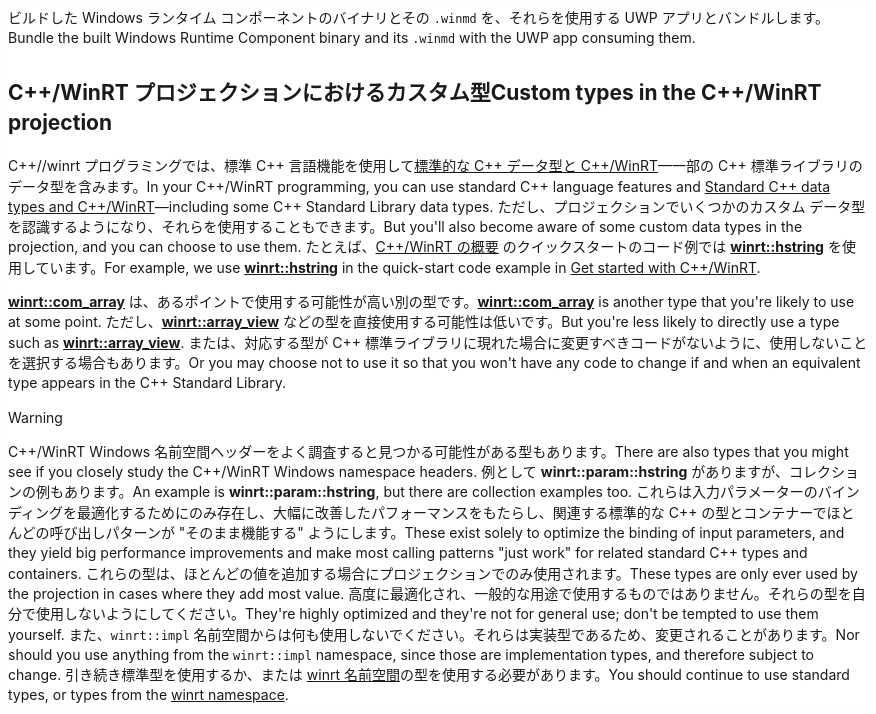 <span data-ttu-id="14d0e-165">ビルドした Windows ランタイム コンポーネントのバイナリとその `.winmd` を、それらを使用する UWP アプリとバンドルします。</span><span class="sxs-lookup"><span data-stu-id="14d0e-165">Bundle the built Windows Runtime Component binary and its `.winmd` with the UWP app consuming them.</span></span>

## <a name="custom-types-in-the-cwinrt-projection"></a><span data-ttu-id="14d0e-166">C++/WinRT プロジェクションにおけるカスタム型</span><span class="sxs-lookup"><span data-stu-id="14d0e-166">Custom types in the C++/WinRT projection</span></span>
<span data-ttu-id="14d0e-167">C++//winrt プログラミングでは、標準 C++ 言語機能を使用して[標準的な C++ データ型と C++/WinRT](std-cpp-data-types.md)&mdash;一部の C++ 標準ライブラリのデータ型を含みます。</span><span class="sxs-lookup"><span data-stu-id="14d0e-167">In your C++/WinRT programming, you can use standard C++ language features and [Standard C++ data types and C++/WinRT](std-cpp-data-types.md)&mdash;including some C++ Standard Library data types.</span></span> <span data-ttu-id="14d0e-168">ただし、プロジェクションでいくつかのカスタム データ型を認識するようになり、それらを使用することもできます。</span><span class="sxs-lookup"><span data-stu-id="14d0e-168">But you'll also become aware of some custom data types in the projection, and you can choose to use them.</span></span> <span data-ttu-id="14d0e-169">たとえば、[C++/WinRT の概要](get-started.md) のクイックスタートのコード例では [**winrt::hstring**](/uwp/cpp-ref-for-winrt/hstring) を使用しています。</span><span class="sxs-lookup"><span data-stu-id="14d0e-169">For example, we use [**winrt::hstring**](/uwp/cpp-ref-for-winrt/hstring) in the quick-start code example in [Get started with C++/WinRT](get-started.md).</span></span>

<span data-ttu-id="14d0e-170">[**winrt::com_array**](/uwp/cpp-ref-for-winrt/com-array) は、あるポイントで使用する可能性が高い別の型です。</span><span class="sxs-lookup"><span data-stu-id="14d0e-170">[**winrt::com_array**](/uwp/cpp-ref-for-winrt/com-array) is another type that you're likely to use at some point.</span></span> <span data-ttu-id="14d0e-171">ただし、[**winrt::array_view**](/uwp/cpp-ref-for-winrt/array-view) などの型を直接使用する可能性は低いです。</span><span class="sxs-lookup"><span data-stu-id="14d0e-171">But you're less likely to directly use a type such as [**winrt::array_view**](/uwp/cpp-ref-for-winrt/array-view).</span></span> <span data-ttu-id="14d0e-172">または、対応する型が C++ 標準ライブラリに現れた場合に変更すべきコードがないように、使用しないことを選択する場合もあります。</span><span class="sxs-lookup"><span data-stu-id="14d0e-172">Or you may choose not to use it so that you won't have any code to change if and when an equivalent type appears in the C++ Standard Library.</span></span>

> [!WARNING]
> <span data-ttu-id="14d0e-173">C++/WinRT Windows 名前空間ヘッダーをよく調査すると見つかる可能性がある型もあります。</span><span class="sxs-lookup"><span data-stu-id="14d0e-173">There are also types that you might see if you closely study the C++/WinRT Windows namespace headers.</span></span> <span data-ttu-id="14d0e-174">例として **winrt::param::hstring** がありますが、コレクションの例もあります。</span><span class="sxs-lookup"><span data-stu-id="14d0e-174">An example is **winrt::param::hstring**, but there are collection examples too.</span></span> <span data-ttu-id="14d0e-175">これらは入力パラメーターのバインディングを最適化するためにのみ存在し、大幅に改善したパフォーマンスをもたらし、関連する標準的な C++ の型とコンテナーでほとんどの呼び出しパターンが "そのまま機能する" ようにします。</span><span class="sxs-lookup"><span data-stu-id="14d0e-175">These exist solely to optimize the binding of input parameters, and they yield big performance improvements and make most calling patterns "just work" for related standard C++ types and containers.</span></span> <span data-ttu-id="14d0e-176">これらの型は、ほとんどの値を追加する場合にプロジェクションでのみ使用されます。</span><span class="sxs-lookup"><span data-stu-id="14d0e-176">These types are only ever used by the projection in cases where they add most value.</span></span> <span data-ttu-id="14d0e-177">高度に最適化され、一般的な用途で使用するものではありません。それらの型を自分で使用しないようにしてください。</span><span class="sxs-lookup"><span data-stu-id="14d0e-177">They're highly optimized and they're not for general use; don't be tempted to use them yourself.</span></span> <span data-ttu-id="14d0e-178">また、`winrt::impl` 名前空間からは何も使用しないでください。それらは実装型であるため、変更されることがあります。</span><span class="sxs-lookup"><span data-stu-id="14d0e-178">Nor should you use anything from the `winrt::impl` namespace, since those are implementation types, and therefore subject to change.</span></span> <span data-ttu-id="14d0e-179">引き続き標準型を使用するか、または [winrt 名前空間](/uwp/cpp-ref-for-winrt/winrt)の型を使用する必要があります。</span><span class="sxs-lookup"><span data-stu-id="14d0e-179">You should continue to use standard types, or types from the [winrt namespace](/uwp/cpp-ref-for-winrt/winrt).</span></span>
